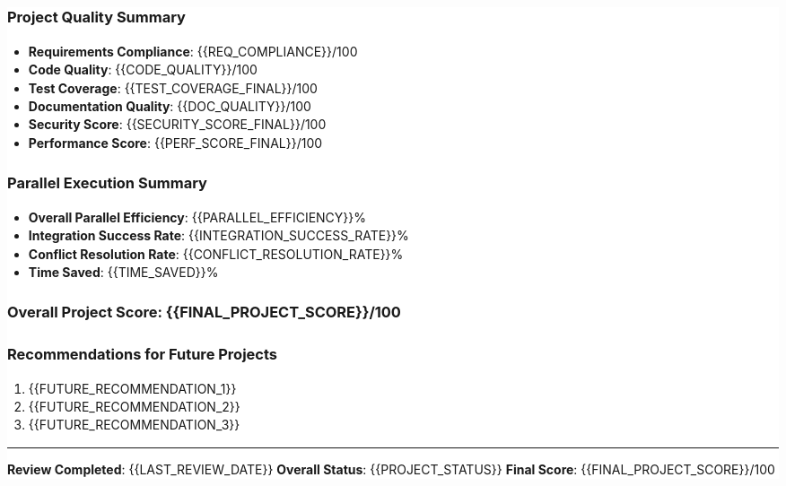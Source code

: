 ### Project Quality Summary
- **Requirements Compliance**: {{REQ_COMPLIANCE}}/100
- **Code Quality**: {{CODE_QUALITY}}/100
- **Test Coverage**: {{TEST_COVERAGE_FINAL}}/100
- **Documentation Quality**: {{DOC_QUALITY}}/100
- **Security Score**: {{SECURITY_SCORE_FINAL}}/100
- **Performance Score**: {{PERF_SCORE_FINAL}}/100

### Parallel Execution Summary
- **Overall Parallel Efficiency**: {{PARALLEL_EFFICIENCY}}%
- **Integration Success Rate**: {{INTEGRATION_SUCCESS_RATE}}%
- **Conflict Resolution Rate**: {{CONFLICT_RESOLUTION_RATE}}%
- **Time Saved**: {{TIME_SAVED}}%

### Overall Project Score: {{FINAL_PROJECT_SCORE}}/100

### Recommendations for Future Projects
1. {{FUTURE_RECOMMENDATION_1}}
2. {{FUTURE_RECOMMENDATION_2}}
3. {{FUTURE_RECOMMENDATION_3}}

---

**Review Completed**: {{LAST_REVIEW_DATE}}
**Overall Status**: {{PROJECT_STATUS}}
**Final Score**: {{FINAL_PROJECT_SCORE}}/100
